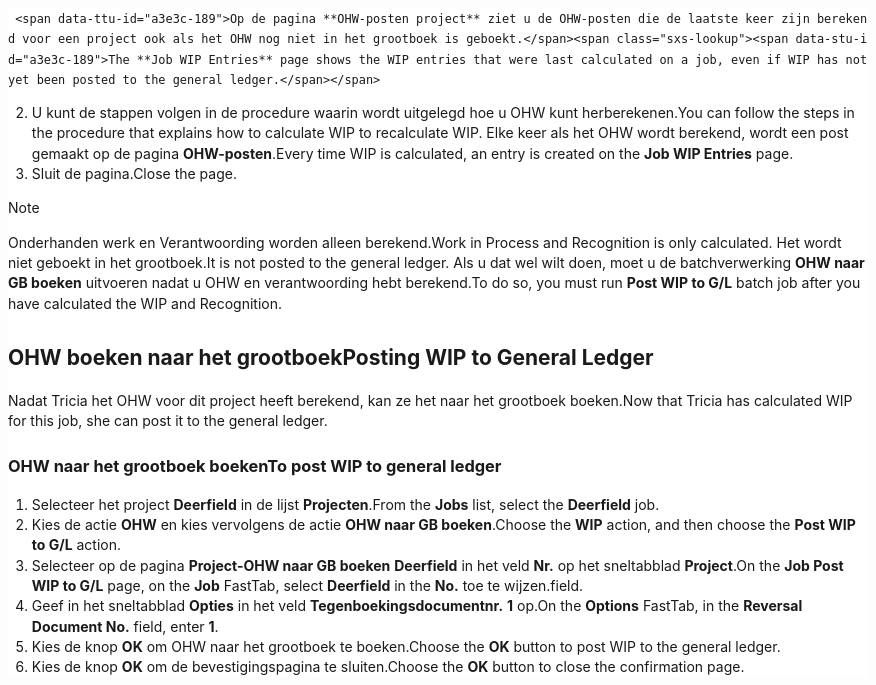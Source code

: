      <span data-ttu-id="a3e3c-189">Op de pagina **OHW-posten project** ziet u de OHW-posten die de laatste keer zijn berekend voor een project ook als het OHW nog niet in het grootboek is geboekt.</span><span class="sxs-lookup"><span data-stu-id="a3e3c-189">The **Job WIP Entries** page shows the WIP entries that were last calculated on a job, even if WIP has not yet been posted to the general ledger.</span></span>  

2.  <span data-ttu-id="a3e3c-190">U kunt de stappen volgen in de procedure waarin wordt uitgelegd hoe u OHW kunt herberekenen.</span><span class="sxs-lookup"><span data-stu-id="a3e3c-190">You can follow the steps in the procedure that explains how to calculate WIP to recalculate WIP.</span></span> <span data-ttu-id="a3e3c-191">Elke keer als het OHW wordt berekend, wordt een post gemaakt op de pagina **OHW-posten**.</span><span class="sxs-lookup"><span data-stu-id="a3e3c-191">Every time WIP is calculated, an entry is created on the **Job WIP Entries** page.</span></span>  
3.  <span data-ttu-id="a3e3c-192">Sluit de pagina.</span><span class="sxs-lookup"><span data-stu-id="a3e3c-192">Close the page.</span></span>  

> [!NOTE]  
>  <span data-ttu-id="a3e3c-193">Onderhanden werk en Verantwoording worden alleen berekend.</span><span class="sxs-lookup"><span data-stu-id="a3e3c-193">Work in Process and Recognition is only calculated.</span></span> <span data-ttu-id="a3e3c-194">Het wordt niet geboekt in het grootboek.</span><span class="sxs-lookup"><span data-stu-id="a3e3c-194">It is not posted to the general ledger.</span></span> <span data-ttu-id="a3e3c-195">Als u dat wel wilt doen, moet u de batchverwerking **OHW naar GB boeken** uitvoeren nadat u OHW en verantwoording hebt berekend.</span><span class="sxs-lookup"><span data-stu-id="a3e3c-195">To do so, you must run **Post WIP to G/L** batch job after you have calculated the WIP and Recognition.</span></span>

## <a name="posting-wip-to-general-ledger"></a><span data-ttu-id="a3e3c-196">OHW boeken naar het grootboek</span><span class="sxs-lookup"><span data-stu-id="a3e3c-196">Posting WIP to General Ledger</span></span>  
 <span data-ttu-id="a3e3c-197">Nadat Tricia het OHW voor dit project heeft berekend, kan ze het naar het grootboek boeken.</span><span class="sxs-lookup"><span data-stu-id="a3e3c-197">Now that Tricia has calculated WIP for this job, she can post it to the general ledger.</span></span>  

### <a name="to-post-wip-to-general-ledger"></a><span data-ttu-id="a3e3c-198">OHW naar het grootboek boeken</span><span class="sxs-lookup"><span data-stu-id="a3e3c-198">To post WIP to general ledger</span></span>  

1.  <span data-ttu-id="a3e3c-199">Selecteer het project **Deerfield** in de lijst **Projecten**.</span><span class="sxs-lookup"><span data-stu-id="a3e3c-199">From the **Jobs** list, select the **Deerfield** job.</span></span>  
2.  <span data-ttu-id="a3e3c-200">Kies de actie **OHW** en kies vervolgens de actie **OHW naar GB boeken**.</span><span class="sxs-lookup"><span data-stu-id="a3e3c-200">Choose the **WIP** action, and then choose the **Post WIP to G/L** action.</span></span>  
3.  <span data-ttu-id="a3e3c-201">Selecteer op de pagina **Project-OHW naar GB boeken** **Deerfield** in het veld **Nr.** op het sneltabblad **Project**.</span><span class="sxs-lookup"><span data-stu-id="a3e3c-201">On the **Job Post WIP to G/L** page, on the **Job** FastTab, select **Deerfield** in the **No.**</span></span> <span data-ttu-id="a3e3c-202">toe te wijzen.</span><span class="sxs-lookup"><span data-stu-id="a3e3c-202">field.</span></span>  
4.  <span data-ttu-id="a3e3c-203">Geef in het sneltabblad **Opties** in het veld **Tegenboekingsdocumentnr.** **1** op.</span><span class="sxs-lookup"><span data-stu-id="a3e3c-203">On the **Options** FastTab, in the **Reversal Document No.** field, enter **1**.</span></span>  
5.  <span data-ttu-id="a3e3c-204">Kies de knop **OK** om OHW naar het grootboek te boeken.</span><span class="sxs-lookup"><span data-stu-id="a3e3c-204">Choose the **OK** button to post WIP to the general ledger.</span></span>  
6.  <span data-ttu-id="a3e3c-205">Kies de knop **OK** om de bevestigingspagina te sluiten.</span><span class="sxs-lookup"><span data-stu-id="a3e3c-205">Choose the **OK** button to close the confirmation page.</span></span>  
